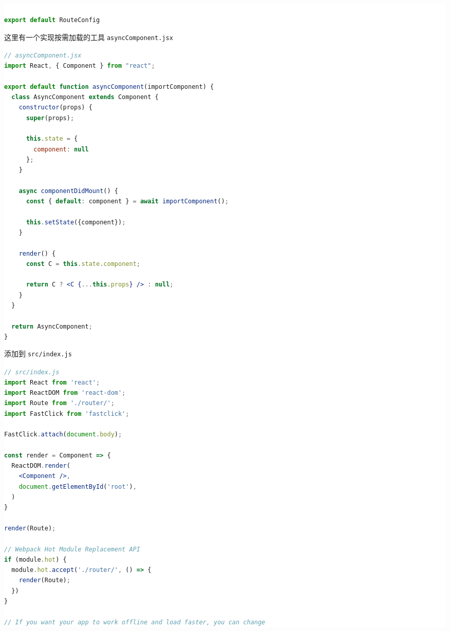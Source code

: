 ``` jsx

export default RouteConfig
```
这里有一个实现按需加载的工具 `asyncComponent.jsx` 


``` jsx
// asyncComponent.jsx
import React, { Component } from "react";

export default function asyncComponent(importComponent) {
  class AsyncComponent extends Component {
    constructor(props) {
      super(props);

      this.state = {
        component: null
      };
    }

    async componentDidMount() {
      const { default: component } = await importComponent();

      this.setState({component});
    }

    render() {
      const C = this.state.component;

      return C ? <C {...this.props} /> : null;
    }
  }

  return AsyncComponent;
}
```

添加到 `src/index.js` 

``` jsx
// src/index.js
import React from 'react';
import ReactDOM from 'react-dom';
import Route from './router/';
import FastClick from 'fastclick';

FastClick.attach(document.body);

const render = Component => {
  ReactDOM.render(
    <Component />,
    document.getElementById('root'),
  )
}

render(Route);

// Webpack Hot Module Replacement API
if (module.hot) {
  module.hot.accept('./router/', () => {
    render(Route);
  })
}

// If you want your app to work offline and load faster, you can change
```